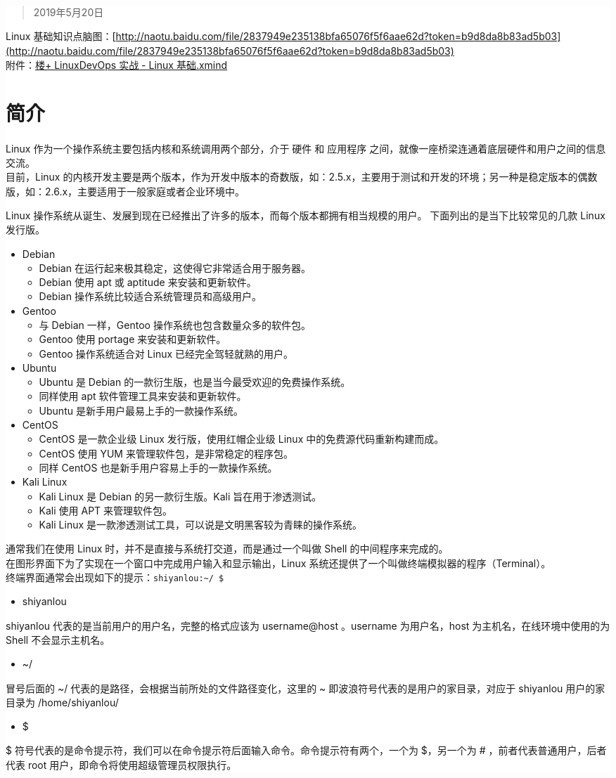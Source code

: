 > 2019年5月20日


Linux 基础知识点脑图：[http://naotu.baidu.com/file/2837949e235138bfa65076f5f6aae62d?token=b9d8da8b83ad5b03](http://naotu.baidu.com/file/2837949e235138bfa65076f5f6aae62d?token=b9d8da8b83ad5b03)<br />附件：[楼+ LinuxDevOps 实战 - Linux 基础.xmind](https://www.yuque.com/attachments/yuque/0/2019/xmind/214849/1558331644071-76d41548-d3b6-4f7f-b69b-c459ff31f222.xmind?_lake_card=%7B%22uid%22%3A%22rc-upload-1558331505754-4%22%2C%22src%22%3A%22https%3A%2F%2Fwww.yuque.com%2Fattachments%2Fyuque%2F0%2F2019%2Fxmind%2F214849%2F1558331644071-76d41548-d3b6-4f7f-b69b-c459ff31f222.xmind%22%2C%22name%22%3A%22%E6%A5%BC%2B+LinuxDevOps+%E5%AE%9E%E6%88%98+-+Linux+%E5%9F%BA%E7%A1%80.xmind%22%2C%22size%22%3A81981%2C%22type%22%3A%22application%2Fvnd.xmind.workbook%22%2C%22ext%22%3A%22xmind%22%2C%22progress%22%3A%7B%22percent%22%3A0%7D%2C%22status%22%3A%22done%22%2C%22percent%22%3A0%2C%22card%22%3A%22file%22%7D)

<a name="VPpLC"></a>
# 简介
Linux 作为一个操作系统主要包括内核和系统调用两个部分，介于 硬件 和 应用程序 之间，就像一座桥梁连通着底层硬件和用户之间的信息交流。<br />目前，Linux 的内核开发主要是两个版本，作为开发中版本的奇数版，如：2.5.x，主要用于测试和开发的环境；另一种是稳定版本的偶数版，如：2.6.x，主要适用于一般家庭或者企业环境中。

Linux 操作系统从诞生、发展到现在已经推出了许多的版本，而每个版本都拥有相当规模的用户。 下面列出的是当下比较常见的几款 Linux 发行版。

- Debian
  - Debian 在运行起来极其稳定，这使得它非常适合用于服务器。
  - Debian 使用 apt 或 aptitude 来安装和更新软件。
  - Debian 操作系统比较适合系统管理员和高级用户。
- Gentoo
  - 与 Debian 一样，Gentoo 操作系统也包含数量众多的软件包。
  - Gentoo 使用 portage 来安装和更新软件。
  - Gentoo 操作系统适合对 Linux 已经完全驾轻就熟的用户。
- Ubuntu
  - Ubuntu 是 Debian 的一款衍生版，也是当今最受欢迎的免费操作系统。
  - 同样使用 apt 软件管理工具来安装和更新软件。
  - Ubuntu 是新手用户最易上手的一款操作系统。
- CentOS
  - CentOS 是一款企业级 Linux 发行版，使用红帽企业级 Linux 中的免费源代码重新构建而成。
  - CentOS 使用 YUM 来管理软件包，是非常稳定的程序包。
  - 同样 CentOS 也是新手用户容易上手的一款操作系统。
- Kali Linux
  - Kali Linux 是 Debian 的另一款衍生版。Kali 旨在用于渗透测试。
  - Kali 使用 APT 来管理软件包。
  - Kali Linux 是一款渗透测试工具，可以说是文明黑客较为青睐的操作系统。

通常我们在使用 Linux 时，并不是直接与系统打交道，而是通过一个叫做 Shell 的中间程序来完成的。<br />在图形界面下为了实现在一个窗口中完成用户输入和显示输出，Linux 系统还提供了一个叫做终端模拟器的程序（Terminal）。<br />终端界面通常会出现如下的提示：`shiyanlou:~/ $`

- shiyanlou

shiyanlou 代表的是当前用户的用户名，完整的格式应该为 username@host 。username 为用户名，host 为主机名，在线环境中使用的为 Shell 不会显示主机名。

- ~/

冒号后面的 ~/ 代表的是路径，会根据当前所处的文件路径变化，这里的 ~ 即波浪符号代表的是用户的家目录，对应于 shiyanlou 用户的家目录为 /home/shiyanlou/

- $

$ 符号代表的是命令提示符，我们可以在命令提示符后面输入命令。命令提示符有两个，一个为 $，另一个为 # ，前者代表普通用户，后者代表 root 用户，即命令将使用超级管理员权限执行。
